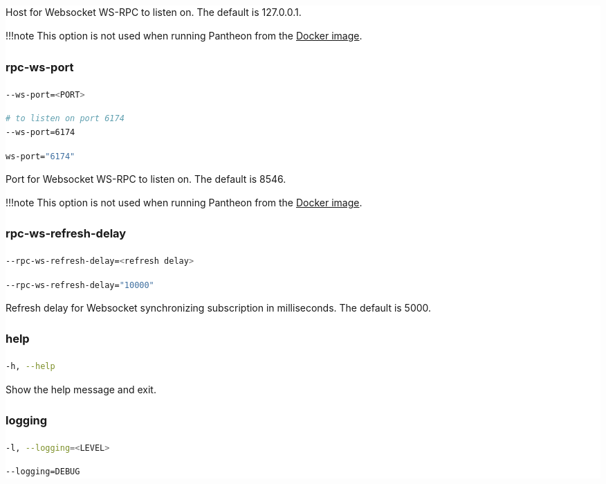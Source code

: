 Host for Websocket WS-RPC to listen on.
The default is 127.0.0.1.

!!!note
    This option is not used when running Pantheon from the [Docker image](../Getting-Started/Run-Docker-Image.md#exposing-ports). 
    
### rpc-ws-port

```bash tab="Syntax"
--ws-port=<PORT>
```

```bash tab="Example Command Line"
# to listen on port 6174
--ws-port=6174
```

```bash tab="Example Configuration File"
ws-port="6174"
```

Port for Websocket WS-RPC to listen on.
The default is 8546.

!!!note
    This option is not used when running Pantheon from the [Docker image](../Getting-Started/Run-Docker-Image.md#exposing-ports). 

### rpc-ws-refresh-delay

```bash tab="Syntax"
--rpc-ws-refresh-delay=<refresh delay>
```

```bash tab="Example"
--rpc-ws-refresh-delay="10000"
```

Refresh delay for Websocket synchronizing subscription in milliseconds. 
The default is 5000. 


### help

```bash tab="Syntax"
-h, --help
```

Show the help message and exit.

### logging

```bash tab="Syntax"
-l, --logging=<LEVEL>
```

```bash tab="Example Command Line"
--logging=DEBUG
```
